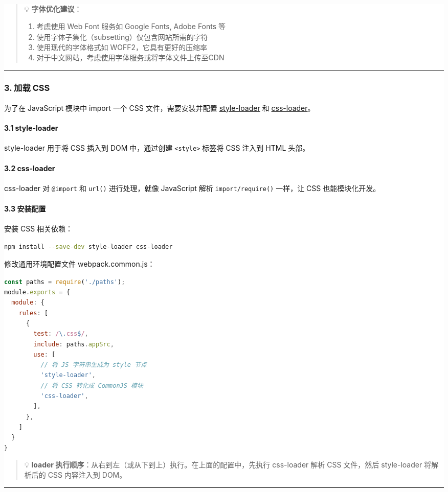 > 💡 **字体优化建议**：
> 1. 考虑使用 Web Font 服务如 Google Fonts, Adobe Fonts 等
> 2. 使用字体子集化（subsetting）仅包含网站所需的字符
> 3. 使用现代的字体格式如 WOFF2，它具有更好的压缩率
> 4. 对于中文网站，考虑使用字体服务或将字体文件上传至CDN

---

### 3. 加载 CSS

为了在 JavaScript 模块中 import 一个 CSS 文件，需要安装并配置 [style-loader](https://webpack.docschina.org/loaders/style-loader) 和 [css-loader](https://webpack.docschina.org/loaders/css-loader)。

#### 3.1 style-loader

style-loader 用于将 CSS 插入到 DOM 中，通过创建 `<style>` 标签将 CSS 注入到 HTML 头部。

#### 3.2 css-loader

css-loader 对 `@import` 和 `url()` 进行处理，就像 JavaScript 解析 `import/require()` 一样，让 CSS 也能模块化开发。

#### 3.3 安装配置

安装 CSS 相关依赖：

```bash
npm install --save-dev style-loader css-loader
```

修改通用环境配置文件 webpack.common.js：

```js
const paths = require('./paths');
module.exports = {
  module: {
    rules: [
      {
        test: /\.css$/,
        include: paths.appSrc,
        use: [
          // 将 JS 字符串生成为 style 节点
          'style-loader',
          // 将 CSS 转化成 CommonJS 模块
          'css-loader',
        ],
      },
    ]
  }
}
```

> 💡 **loader 执行顺序**：从右到左（或从下到上）执行。在上面的配置中，先执行 css-loader 解析 CSS 文件，然后 style-loader 将解析后的 CSS 内容注入到 DOM。

---
